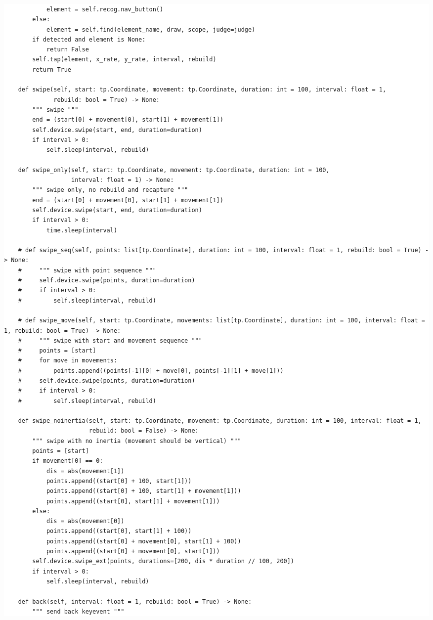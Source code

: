 ```
            element = self.recog.nav_button()
        else:
            element = self.find(element_name, draw, scope, judge=judge)
        if detected and element is None:
            return False
        self.tap(element, x_rate, y_rate, interval, rebuild)
        return True

    def swipe(self, start: tp.Coordinate, movement: tp.Coordinate, duration: int = 100, interval: float = 1,
              rebuild: bool = True) -> None:
        """ swipe """
        end = (start[0] + movement[0], start[1] + movement[1])
        self.device.swipe(start, end, duration=duration)
        if interval > 0:
            self.sleep(interval, rebuild)

    def swipe_only(self, start: tp.Coordinate, movement: tp.Coordinate, duration: int = 100,
                   interval: float = 1) -> None:
        """ swipe only, no rebuild and recapture """
        end = (start[0] + movement[0], start[1] + movement[1])
        self.device.swipe(start, end, duration=duration)
        if interval > 0:
            time.sleep(interval)

    # def swipe_seq(self, points: list[tp.Coordinate], duration: int = 100, interval: float = 1, rebuild: bool = True) -> None:
    #     """ swipe with point sequence """
    #     self.device.swipe(points, duration=duration)
    #     if interval > 0:
    #         self.sleep(interval, rebuild)

    # def swipe_move(self, start: tp.Coordinate, movements: list[tp.Coordinate], duration: int = 100, interval: float = 1, rebuild: bool = True) -> None:
    #     """ swipe with start and movement sequence """
    #     points = [start]
    #     for move in movements:
    #         points.append((points[-1][0] + move[0], points[-1][1] + move[1]))
    #     self.device.swipe(points, duration=duration)
    #     if interval > 0:
    #         self.sleep(interval, rebuild)

    def swipe_noinertia(self, start: tp.Coordinate, movement: tp.Coordinate, duration: int = 100, interval: float = 1,
                        rebuild: bool = False) -> None:
        """ swipe with no inertia (movement should be vertical) """
        points = [start]
        if movement[0] == 0:
            dis = abs(movement[1])
            points.append((start[0] + 100, start[1]))
            points.append((start[0] + 100, start[1] + movement[1]))
            points.append((start[0], start[1] + movement[1]))
        else:
            dis = abs(movement[0])
            points.append((start[0], start[1] + 100))
            points.append((start[0] + movement[0], start[1] + 100))
            points.append((start[0] + movement[0], start[1]))
        self.device.swipe_ext(points, durations=[200, dis * duration // 100, 200])
        if interval > 0:
            self.sleep(interval, rebuild)

    def back(self, interval: float = 1, rebuild: bool = True) -> None:
        """ send back keyevent """
```